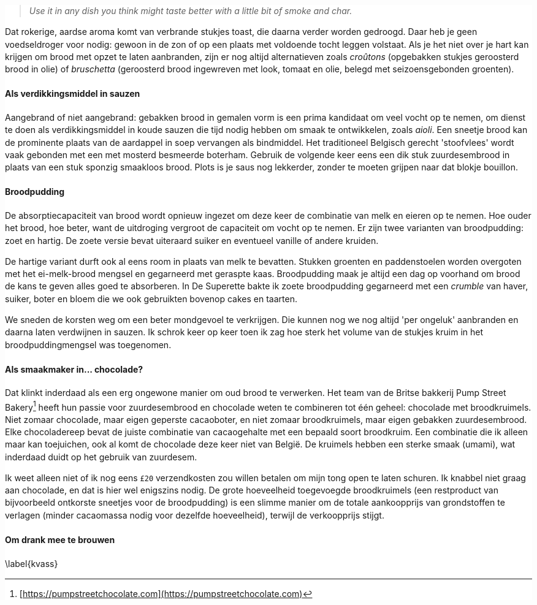 > _Use it in any dish you think might taste better with a little bit of smoke and char._

Dat rokerige, aardse aroma komt van verbrande stukjes toast, die daarna verder worden gedroogd. Daar heb je geen voedseldroger voor nodig: gewoon in de zon of op een plaats met voldoende tocht leggen volstaat. Als je het niet over je hart kan krijgen om brood met opzet te laten aanbranden, zijn er nog altijd alternatieven zoals _croûtons_ (opgebakken stukjes geroosterd brood in olie) of _bruschetta_ (geroosterd brood ingewreven met look, tomaat en olie, belegd met seizoensgebonden groenten).

#### Als verdikkingsmiddel in sauzen

Aangebrand of niet aangebrand: gebakken brood in gemalen vorm is een prima kandidaat om veel vocht op te nemen, om dienst te doen als verdikkingsmiddel in koude sauzen die tijd nodig hebben om smaak te ontwikkelen, zoals _aioli_. Een sneetje brood kan de prominente plaats van de aardappel in soep vervangen als bindmiddel. Het traditioneel Belgisch gerecht 'stoofvlees' wordt vaak gebonden met een met mosterd besmeerde boterham. Gebruik de volgende keer eens een dik stuk zuurdesembrood in plaats van een stuk sponzig smaakloos brood. Plots is je saus nog lekkerder, zonder te moeten grijpen naar dat blokje bouillon. 

#### Broodpudding

De absorptiecapaciteit van brood wordt opnieuw ingezet om deze keer de combinatie van melk en eieren op te nemen. Hoe ouder het brood, hoe beter, want de uitdroging vergroot de capaciteit om vocht op te nemen. Er zijn twee varianten van broodpudding: zoet en hartig. De zoete versie bevat uiteraard suiker en eventueel vanille of andere kruiden. 

De hartige variant durft ook al eens room in plaats van melk te bevatten. Stukken groenten en paddenstoelen worden overgoten met het ei-melk-brood mengsel en gegarneerd met geraspte kaas. Broodpudding maak je altijd een dag op voorhand om brood de kans te geven alles goed te absorberen. In De Superette bakte ik zoete broodpudding gegarneerd met een _crumble_ van haver, suiker, boter en bloem die we ook gebruikten bovenop cakes en taarten. 

We sneden de korsten weg om een beter mondgevoel te verkrijgen. Die kunnen nog we nog altijd 'per ongeluk' aanbranden en daarna laten verdwijnen in sauzen. Ik schrok keer op keer toen ik zag hoe sterk het volume van de stukjes kruim in het broodpuddingmengsel was toegenomen. 

#### Als smaakmaker in... chocolade?

Dat klinkt inderdaad als een erg ongewone manier om oud brood te verwerken. Het team van de Britse bakkerij Pump Street Bakery[^pumpbak] heeft hun passie voor zuurdesembrood en chocolade weten te combineren tot één geheel: chocolade met broodkruimels. Niet zomaar chocolade, maar eigen geperste cacaoboter, en niet zomaar broodkruimels, maar eigen gebakken zuurdesembrood. Elke chocoladereep bevat de juiste combinatie van cacaogehalte met een bepaald soort broodkruim. Een combinatie die ik alleen maar kan toejuichen, ook al komt de chocolade deze keer niet van België. De kruimels hebben een sterke smaak (umami), wat inderdaad duidt op het gebruik van zuurdesem.

Ik weet alleen niet of ik nog eens `£20` verzendkosten zou willen betalen om mijn tong open te laten schuren. Ik knabbel niet graag aan chocolade, en dat is hier wel enigszins nodig. De grote hoeveelheid toegevoegde broodkruimels (een restproduct van bijvoorbeeld ontkorste sneetjes voor de broodpudding) is een slimme manier om de totale aankoopprijs van grondstoffen te verlagen (minder cacaomassa nodig voor dezelfde hoeveelheid), terwijl de verkoopprijs stijgt. 

[^pumpbak]: [https://pumpstreetchocolate.com](https://pumpstreetchocolate.com)

#### Om drank mee te brouwen


\label{kvass}


[^rapp]: [http://www.voedselverlies.be/monitor/](http://www.voedselverlies.be/monitor/)
[^qqc]: Het verschil tussen een typische wafel en een _quatre-quarts_ cake is enkel de vorm. De verhoudingen boter/suiker/bloem/eieren zijn exact dezelfde, afgezien van de toegevoegde parelsuiker bij de Luikse variant. Brusselse wafels zijn gezonder: ik gebruik geen suiker en er zit maar `40%` boter in ten opzichte van de normale `100%`.
[^actievebest]: Yoghurt wordt verkocht als probiotica, maar zelfs daar boek ik met het ene merk meer succes dan het andere om zelf yoghurt te maken. Het pasteurisatieproces doodt alle organismen in voedsel. Koop daarom nooit zuurkool in de supermarkt, tenzij er 'ongepasteuriseerd' op staat. 
[^misoadd]: Erg zoute culturen toevoegen om zuurdesem op te starten werkt, maar veel trager dan gewoonlijk. In dat geval zit de kans erin om pas na 24 uur of later te kunnen feesten. Enkele opeenvolgende opkweeksessies verdunt het zoutgehalte waardoor de cultuur stabiliseert. 
[^uaf]: [http://cespubs.uaf.edu/index.php/download_file/1036/](http://cespubs.uaf.edu/index.php/download_file/1036/)
[^fleurlevain]: In feite kan _fleur de levain_ worden gebruikt om het zoutgehalte in brood te verlagen. De zure smaak met zoute toetsen geeft dezelfde sensatie in de mond, ook al zit er helemaal geen zout in. 
[^honderdg]: Hier zijn soms zelfs hele delen aan gewijd, zoals het hoofdstuk '_Days-Old Bread_' in Tartine Bread [@tartine].
[^wildbeer]: [https://www.wildbeerco.com/item/277/Beer/Sourdough.html](https://www.wildbeerco.com/item/277/Beer/Sourdough.html)
[^troggeling]: [http://troggeling.be/](http://troggeling.be/)